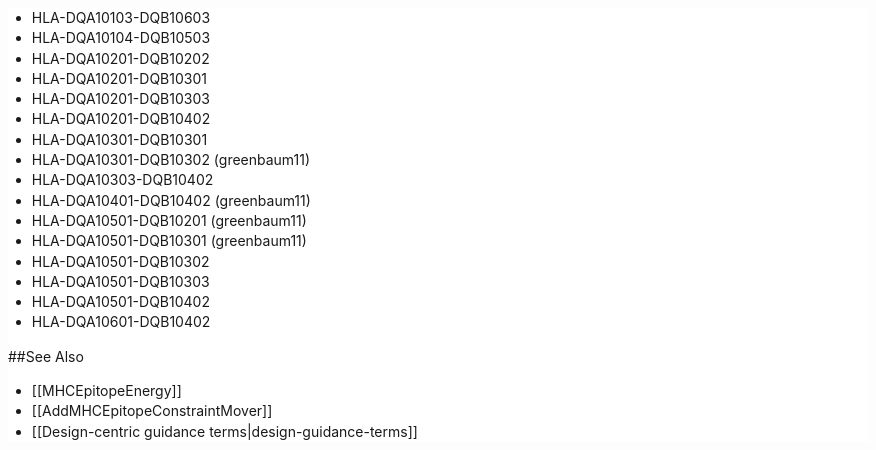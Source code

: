 - HLA-DQA10103-DQB10603
- HLA-DQA10104-DQB10503
- HLA-DQA10201-DQB10202
- HLA-DQA10201-DQB10301
- HLA-DQA10201-DQB10303
- HLA-DQA10201-DQB10402
- HLA-DQA10301-DQB10301
- HLA-DQA10301-DQB10302 (greenbaum11)
- HLA-DQA10303-DQB10402
- HLA-DQA10401-DQB10402 (greenbaum11)
- HLA-DQA10501-DQB10201 (greenbaum11)
- HLA-DQA10501-DQB10301 (greenbaum11)
- HLA-DQA10501-DQB10302
- HLA-DQA10501-DQB10303
- HLA-DQA10501-DQB10402
- HLA-DQA10601-DQB10402

##See Also

* [[MHCEpitopeEnergy]]
* [[AddMHCEpitopeConstraintMover]]
* [[Design-centric guidance terms|design-guidance-terms]]